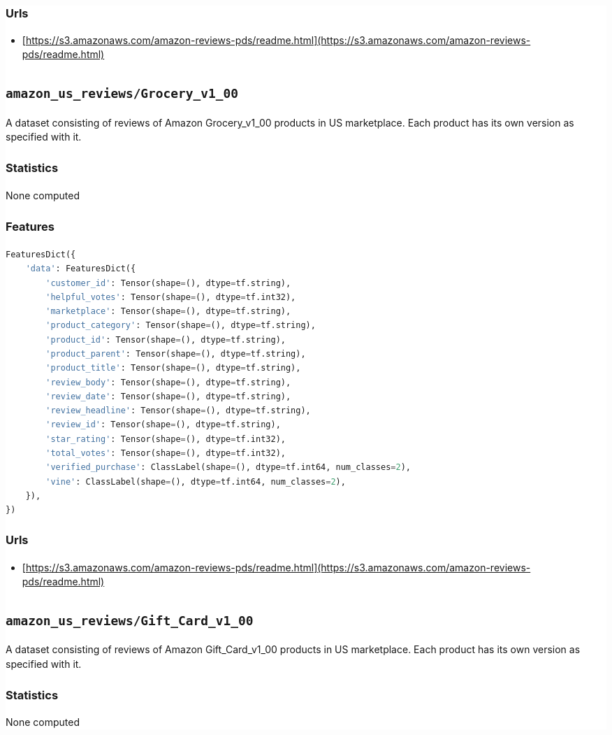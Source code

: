 ### Urls

*   [https://s3.amazonaws.com/amazon-reviews-pds/readme.html](https://s3.amazonaws.com/amazon-reviews-pds/readme.html)

## `amazon_us_reviews/Grocery_v1_00`

A dataset consisting of reviews of Amazon Grocery_v1_00 products in US
marketplace. Each product has its own version as specified with it.

### Statistics

None computed

### Features

```python
FeaturesDict({
    'data': FeaturesDict({
        'customer_id': Tensor(shape=(), dtype=tf.string),
        'helpful_votes': Tensor(shape=(), dtype=tf.int32),
        'marketplace': Tensor(shape=(), dtype=tf.string),
        'product_category': Tensor(shape=(), dtype=tf.string),
        'product_id': Tensor(shape=(), dtype=tf.string),
        'product_parent': Tensor(shape=(), dtype=tf.string),
        'product_title': Tensor(shape=(), dtype=tf.string),
        'review_body': Tensor(shape=(), dtype=tf.string),
        'review_date': Tensor(shape=(), dtype=tf.string),
        'review_headline': Tensor(shape=(), dtype=tf.string),
        'review_id': Tensor(shape=(), dtype=tf.string),
        'star_rating': Tensor(shape=(), dtype=tf.int32),
        'total_votes': Tensor(shape=(), dtype=tf.int32),
        'verified_purchase': ClassLabel(shape=(), dtype=tf.int64, num_classes=2),
        'vine': ClassLabel(shape=(), dtype=tf.int64, num_classes=2),
    }),
})
```

### Urls

*   [https://s3.amazonaws.com/amazon-reviews-pds/readme.html](https://s3.amazonaws.com/amazon-reviews-pds/readme.html)

## `amazon_us_reviews/Gift_Card_v1_00`

A dataset consisting of reviews of Amazon Gift_Card_v1_00 products in US
marketplace. Each product has its own version as specified with it.

### Statistics

None computed
